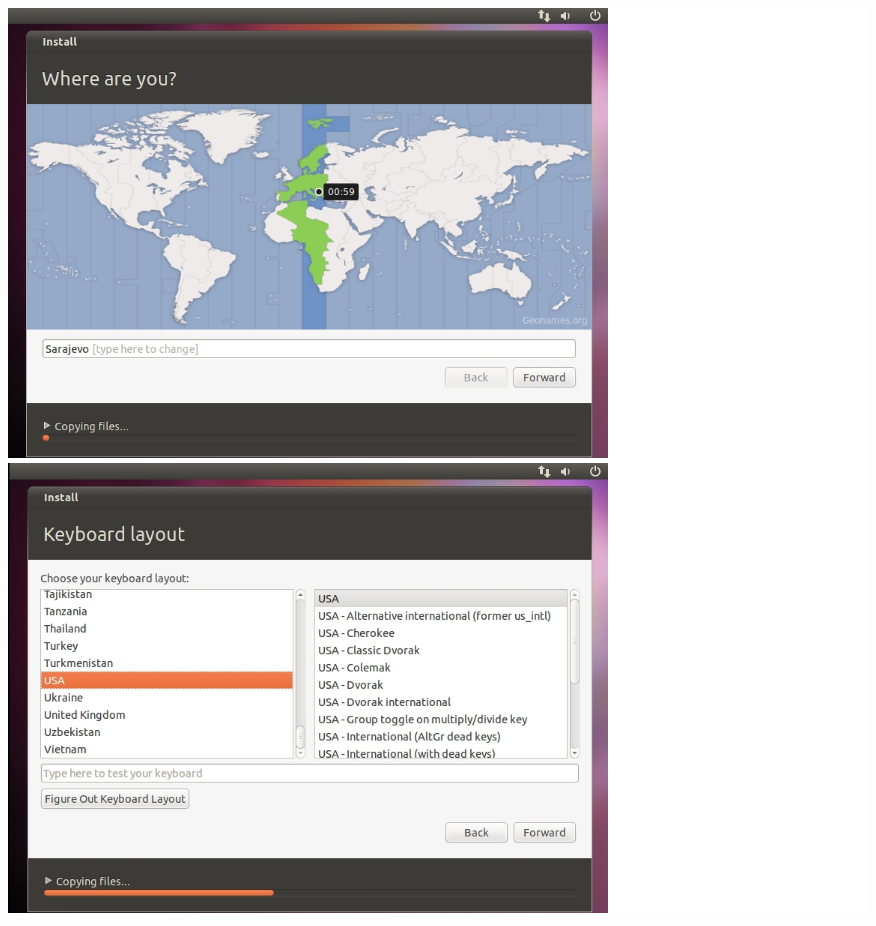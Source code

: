 <img src="/assets/linux_instalacija_6.jpg" width="600" />

<img src="/assets/linux_instalacija_7.jpg" width="600" />
